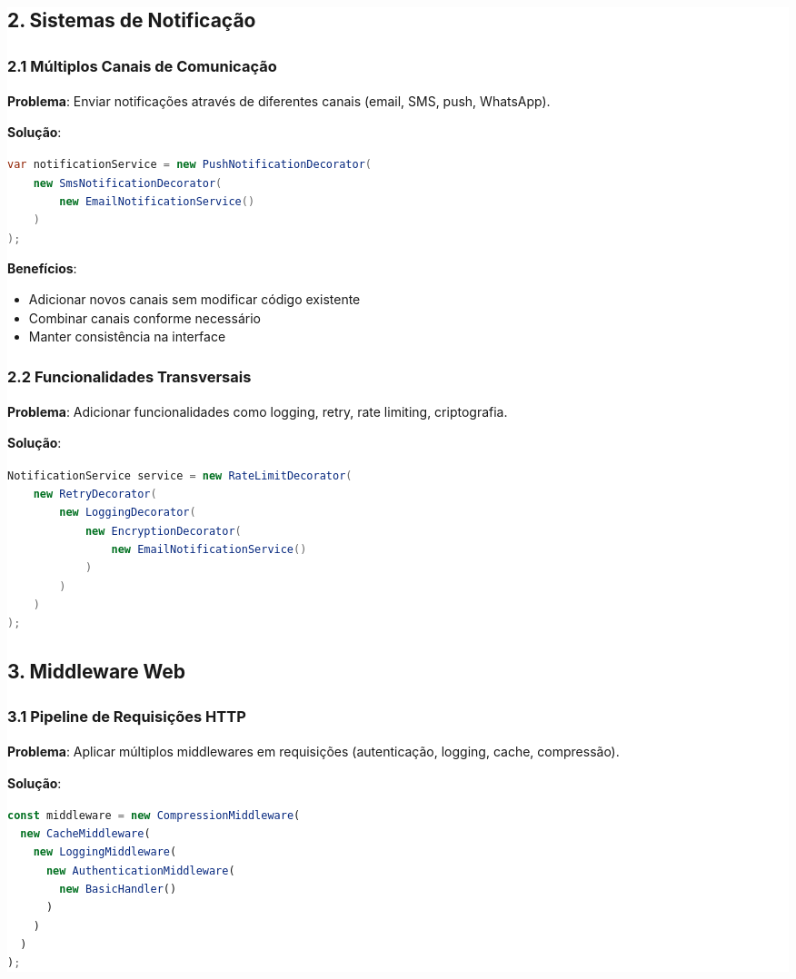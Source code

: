 ## 2. Sistemas de Notificação

### 2.1 Múltiplos Canais de Comunicação
**Problema**: Enviar notificações através de diferentes canais (email, SMS, push, WhatsApp).

**Solução**:
```csharp
var notificationService = new PushNotificationDecorator(
    new SmsNotificationDecorator(
        new EmailNotificationService()
    )
);
```

**Benefícios**:
- Adicionar novos canais sem modificar código existente
- Combinar canais conforme necessário
- Manter consistência na interface

### 2.2 Funcionalidades Transversais
**Problema**: Adicionar funcionalidades como logging, retry, rate limiting, criptografia.

**Solução**:
```java
NotificationService service = new RateLimitDecorator(
    new RetryDecorator(
        new LoggingDecorator(
            new EncryptionDecorator(
                new EmailNotificationService()
            )
        )
    )
);
```

## 3. Middleware Web

### 3.1 Pipeline de Requisições HTTP
**Problema**: Aplicar múltiplos middlewares em requisições (autenticação, logging, cache, compressão).

**Solução**:
```typescript
const middleware = new CompressionMiddleware(
  new CacheMiddleware(
    new LoggingMiddleware(
      new AuthenticationMiddleware(
        new BasicHandler()
      )
    )
  )
);
```
